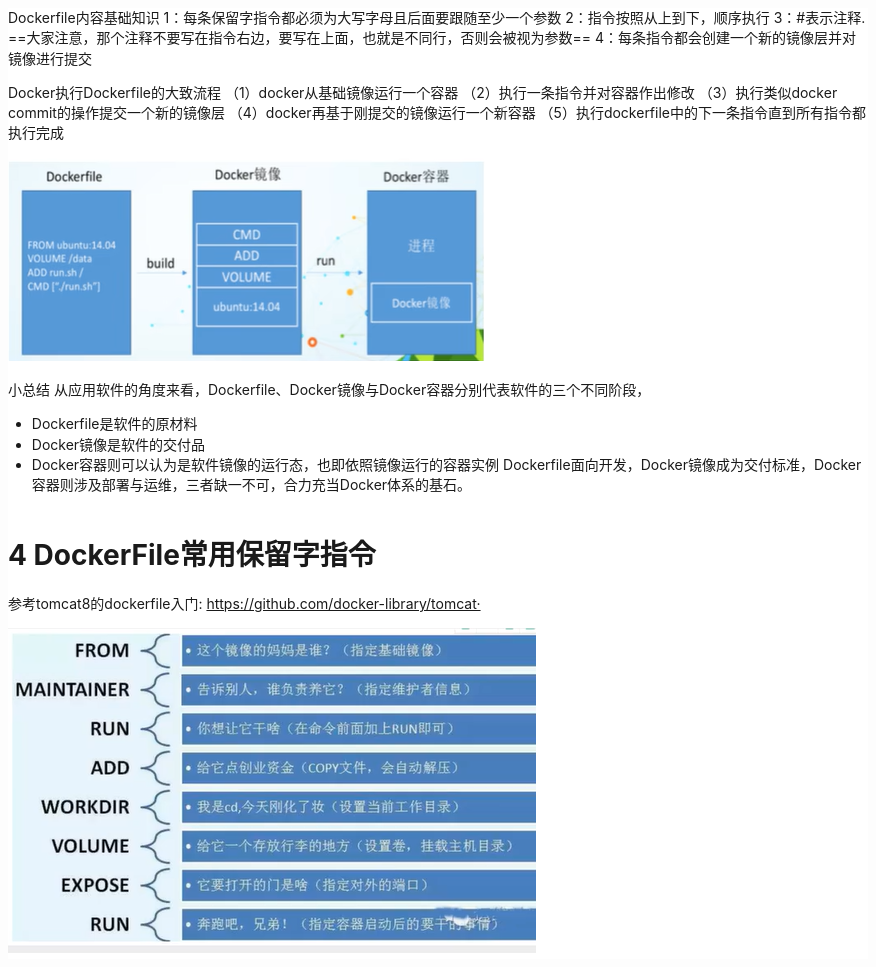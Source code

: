 Dockerfile内容基础知识
1：每条保留字指令都必须为大写字母且后面要跟随至少一个参数
2：指令按照从上到下，顺序执行
3：#表示注释. ==大家注意，那个注释不要写在指令右边，要写在上面，也就是不同行，否则会被视为参数==
4：每条指令都会创建一个新的镜像层并对镜像进行提交

Docker执行Dockerfile的大致流程
（1）docker从基础镜像运行一个容器
（2）执行一条指令并对容器作出修改
（3）执行类似docker commit的操作提交一个新的镜像层
（4）docker再基于刚提交的镜像运行一个新容器
（5）执行dockerfile中的下一条指令直到所有指令都执行完成

![](image/Pasted%20image%2020240208213907.png)


小总结
从应用软件的角度来看，Dockerfile、Docker镜像与Docker容器分别代表软件的三个不同阶段，
*  Dockerfile是软件的原材料
*  Docker镜像是软件的交付品
*  Docker容器则可以认为是软件镜像的运行态，也即依照镜像运行的容器实例
Dockerfile面向开发，Docker镜像成为交付标准，Docker容器则涉及部署与运维，三者缺一不可，合力充当Docker体系的基石。

# 4 DockerFile常用保留字指令
参考tomcat8的dockerfile入门:   https://github.com/docker-library/tomcat·	

![](image/Pasted%20image%2020240210224654.png)
